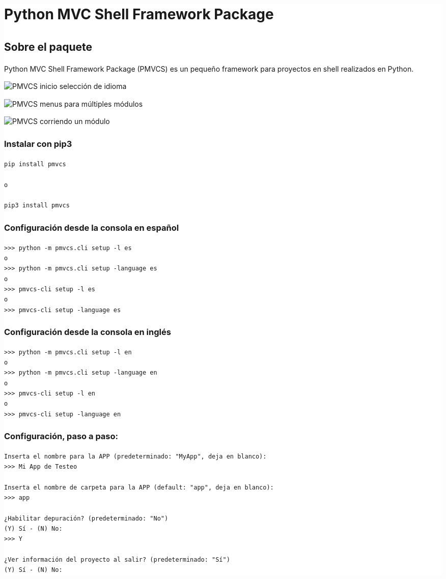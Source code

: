 # Python MVC Shell Framework Package

## Sobre el paquete

Python MVC Shell Framework Package (PMVCS) es un pequeño framework para proyectos en shell realizados en Python.

![PMVCS inicio selección de idioma](https://raw.githubusercontent.com/gsmx64/pmvcs/main/docs/images/pmvcs-intro-language.png)

![PMVCS menus para múltiples módulos](https://raw.githubusercontent.com/gsmx64/pmvcs/main/docs/images/pmvcs-es-menus.png)

![PMVCS corriendo un módulo](https://raw.githubusercontent.com/gsmx64/pmvcs/main/docs/images/pmvcs-es-runing-module.png)

### Instalar con pip3

```
pip install pmvcs

o

pip3 install pmvcs
```


### Configuración desde la consola en español

```
>>> python -m pmvcs.cli setup -l es
o
>>> python -m pmvcs.cli setup -language es
o
>>> pmvcs-cli setup -l es
o
>>> pmvcs-cli setup -language es
```

### Configuración desde la consola en inglés

```
>>> python -m pmvcs.cli setup -l en
o
>>> python -m pmvcs.cli setup -language en
o
>>> pmvcs-cli setup -l en
o
>>> pmvcs-cli setup -language en
```


### Configuración, paso a paso:

```
Inserta el nombre para la APP (predeterminado: "MyApp", deja en blanco):
>>> Mi App de Testeo

Inserta el nombre de carpeta para la APP (default: "app", deja en blanco):
>>> app

¿Habilitar depuración? (predeterminado: "No")
(Y) Sí - (N) No:
>>> Y

¿Ver información del proyecto al salir? (predeterminado: "Sí")
(Y) Sí - (N) No:
```